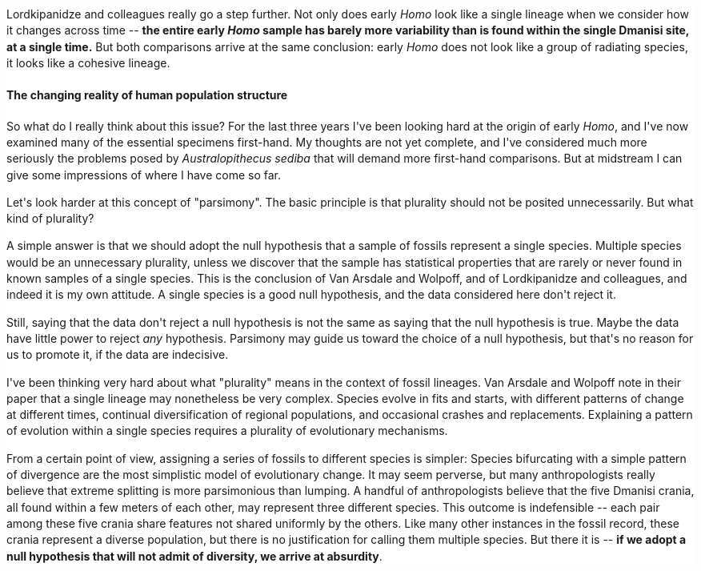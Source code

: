 

Lordkipanidze and colleagues really go a step further. Not only does early <em>Homo</em> look like a single lineage when we consider how it changes across time -- <strong>the entire early <em>Homo</em> sample has barely more variability than is found within the single Dmanisi site, at a single time.</strong> But both comparisons arrive at the same conclusion: early <em>Homo</em> does not look like a group of radiating species, it looks like a cohesive lineage. 





<h4>The changing reality of human population structure</h4>



So what do I really think about this issue? For the last three years I've been looking hard at the origin of early <em>Homo</em>, and I've now examined many of the essential specimens first-hand. My thoughts are not yet complete, and I've considered much more seriously the problems posed by <em>Australopithecus sediba</em> that will demand more first-hand comparisons. But at midstream I can give some impressions of where I have come so far.



Let's look harder at this concept of "parsimony". The basic principle is that plurality should not be posited unnecessarily. But what kind of plurality? 



A simple answer is that we should adopt the null hypothesis that a sample of fossils represent a single species. Multiple species would be an unnecessary plurality, unless we discover that the sample has statistical properties that are rarely or never found in known samples of a single species. This is the conclusion of Van Arsdale and Wolpoff, and of Lordkipanidze and colleagues, and indeed it is my own attitude. A single species is a good null hypothesis, and the data considered here don't reject it. 



Still, saying that the data don't reject a null hypothesis is not the same as saying that the null hypothesis is true. Maybe the data have little power to reject <em>any</em> hypothesis. Parsimony may guide us toward the choice of a null hypothesis, but that's no reason for us to promote it, if the data are indecisive. 



I've been thinking very hard about what "plurality" means in the context of fossil lineages. Van Arsdale and Wolpoff note in their paper that a single lineage may nonetheless be very complex. Species evolve in fits and starts, with different patterns of change at different times, continual diversification of regional populations, and occasional crashes and replacements. Explaining a pattern of evolution within a single species requires a plurality of evolutionary mechanisms. 



From a certain point of view, assigning a series of fossils to different species is simpler: Species bifurcating with a simple pattern of divergence are the most simplistic model of evolutionary change. It may seem perverse, but many anthropologists really believe that extreme splitting is more parsimonious than lumping. A handful of anthropologists believe that the five Dmanisi crania, all found within a few meters of each other, may represent three different species. This outcome is indefensible -- each pair among these five crania share features not shared uniformly by the others. Like many other instances in the fossil record, these crania represent a diverse population, but there is no justification for calling them multiple species. But there it is -- <strong>if we adopt a null hypothesis that will not admit of diversity, we arrive at absurdity</strong>. 
